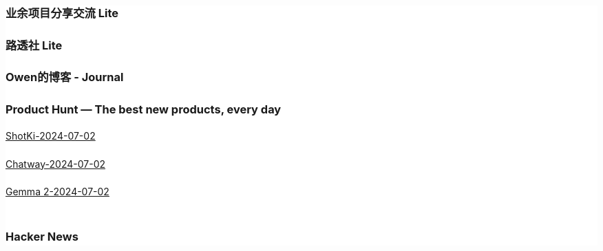 


###  业余项目分享交流 Lite







###  路透社 Lite







###  Owen的博客 - Journal







###  Product Hunt — The best new products, every day

<a target=_blank rel=nofollow href="https://www.producthunt.com/posts/shotki" >ShotKi-2024-07-02</a><br/><br/><a target=_blank rel=nofollow href="https://www.producthunt.com/posts/chatway" >Chatway-2024-07-02</a><br/><br/><a target=_blank rel=nofollow href="https://www.producthunt.com/posts/gemma-2" >Gemma 2-2024-07-02</a><br/><br/>







###  Hacker News
